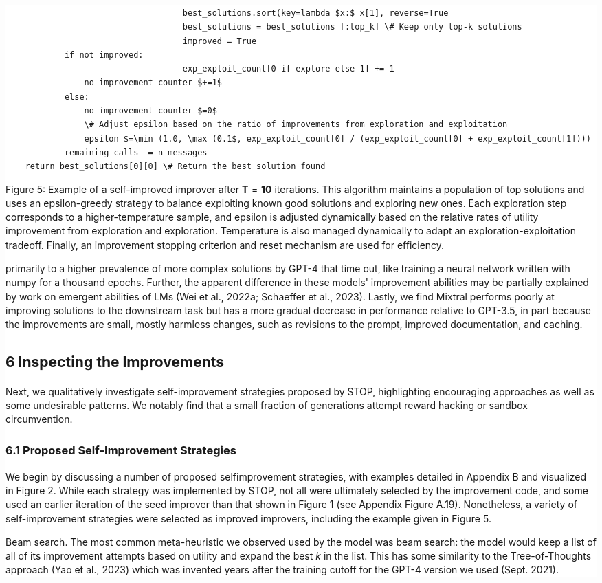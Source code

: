 ```
                                    best_solutions.sort(key=lambda $x:$ x[1], reverse=True
                                    best_solutions = best_solutions [:top_k] \# Keep only top-k solutions
                                    improved = True
            if not improved:
                                    exp_exploit_count[0 if explore else 1] += 1
                no_improvement_counter $+=1$
            else:
                no_improvement_counter $=0$
                \# Adjust epsilon based on the ratio of improvements from exploration and exploitation
                epsilon $=\min (1.0, \max (0.1$, exp_exploit_count[0] / (exp_exploit_count[0] + exp_exploit_count[1])))
            remaining_calls -= n_messages
    return best_solutions[0][0] \# Return the best solution found
```

Figure 5: Example of a self-improved improver after $\mathbf{T}=\mathbf{1 0}$ iterations. This algorithm maintains a population of top solutions and uses an epsilon-greedy strategy to balance exploiting known good solutions and exploring new ones. Each exploration step corresponds to a higher-temperature sample, and epsilon is adjusted dynamically based on the relative rates of utility improvement from exploration and exploration. Temperature is also managed dynamically to adapt an exploration-exploitation tradeoff. Finally, an improvement stopping criterion and reset mechanism are used for efficiency.

primarily to a higher prevalence of more complex solutions by GPT-4 that time out, like training a neural network written with numpy for a thousand epochs. Further, the apparent difference in these models' improvement abilities may be partially explained by work on emergent abilities of LMs (Wei et al., 2022a; Schaeffer et al., 2023). Lastly, we find Mixtral performs poorly at improving solutions to the downstream task but has a more gradual decrease in performance relative to GPT-3.5, in part because the improvements are small, mostly harmless changes, such as revisions to the prompt, improved documentation, and caching.

## 6 Inspecting the Improvements

Next, we qualitatively investigate self-improvement strategies proposed by STOP, highlighting encouraging approaches as well as some undesirable patterns. We notably find that a small fraction of generations attempt reward hacking or sandbox circumvention.

### 6.1 Proposed Self-Improvement Strategies

We begin by discussing a number of proposed selfimprovement strategies, with examples detailed in Appendix B and visualized in Figure 2. While each strategy was implemented by STOP, not all were ultimately selected by the improvement code, and some used an earlier iteration of the seed improver than that shown in Figure 1 (see Appendix Figure A.19). Nonetheless, a variety of self-improvement strategies were selected as improved improvers, including the example given in Figure 5.

Beam search. The most common meta-heuristic we observed used by the model was beam search: the model would keep a list of all of its improvement attempts based
on utility and expand the best $k$ in the list. This has some similarity to the Tree-of-Thoughts approach (Yao et al., 2023) which was invented years after the training cutoff for the GPT-4 version we used (Sept. 2021).

